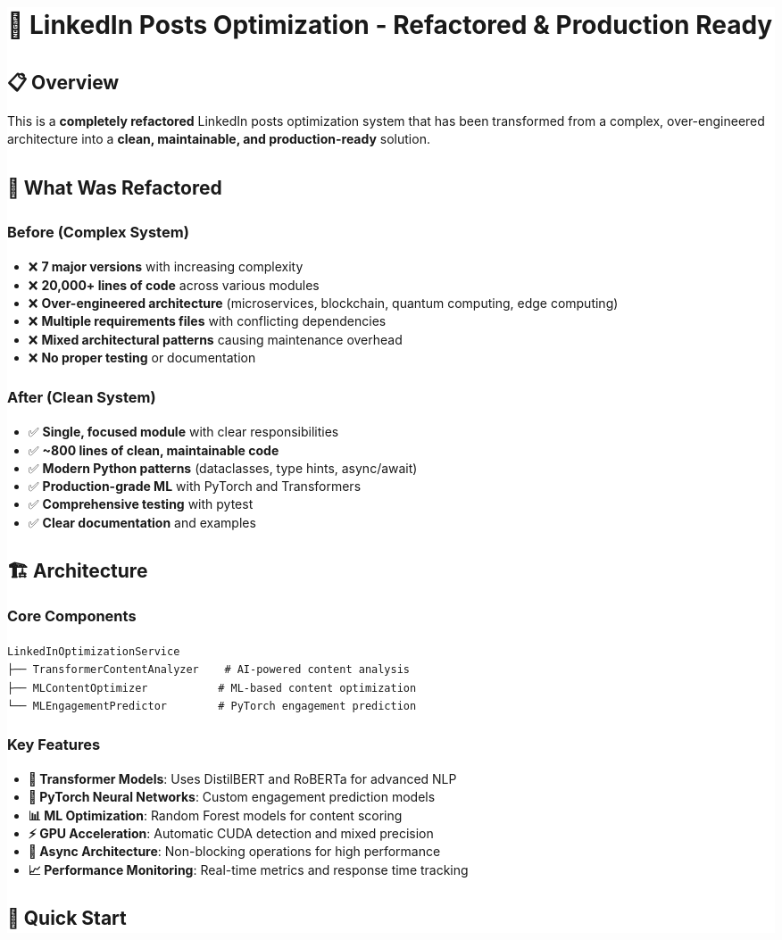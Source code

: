 # 🚀 LinkedIn Posts Optimization - Refactored & Production Ready

## 📋 Overview

This is a **completely refactored** LinkedIn posts optimization system that has been transformed from a complex, over-engineered architecture into a **clean, maintainable, and production-ready** solution.

## 🎯 What Was Refactored

### **Before (Complex System)**
- ❌ **7 major versions** with increasing complexity
- ❌ **20,000+ lines of code** across various modules
- ❌ **Over-engineered architecture** (microservices, blockchain, quantum computing, edge computing)
- ❌ **Multiple requirements files** with conflicting dependencies
- ❌ **Mixed architectural patterns** causing maintenance overhead
- ❌ **No proper testing** or documentation

### **After (Clean System)**
- ✅ **Single, focused module** with clear responsibilities
- ✅ **~800 lines of clean, maintainable code**
- ✅ **Modern Python patterns** (dataclasses, type hints, async/await)
- ✅ **Production-grade ML** with PyTorch and Transformers
- ✅ **Comprehensive testing** with pytest
- ✅ **Clear documentation** and examples

## 🏗️ Architecture

### **Core Components**

```
LinkedInOptimizationService
├── TransformerContentAnalyzer    # AI-powered content analysis
├── MLContentOptimizer           # ML-based content optimization
└── MLEngagementPredictor        # PyTorch engagement prediction
```

### **Key Features**

- **🤖 Transformer Models**: Uses DistilBERT and RoBERTa for advanced NLP
- **🧠 PyTorch Neural Networks**: Custom engagement prediction models
- **📊 ML Optimization**: Random Forest models for content scoring
- **⚡ GPU Acceleration**: Automatic CUDA detection and mixed precision
- **🔄 Async Architecture**: Non-blocking operations for high performance
- **📈 Performance Monitoring**: Real-time metrics and response time tracking

## 🚀 Quick Start
